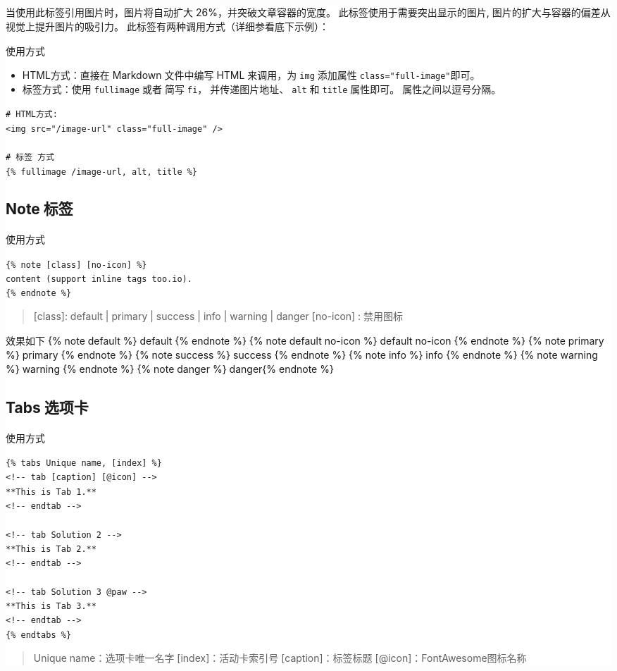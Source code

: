 当使用此标签引用图片时，图片将自动扩大 26%，并突破文章容器的宽度。 此标签使用于需要突出显示的图片, 图片的扩大与容器的偏差从视觉上提升图片的吸引力。 此标签有两种调用方式（详细参看底下示例）：

使用方式

- HTML方式：直接在 Markdown 文件中编写 HTML 来调用，为 `img` 添加属性 `class="full-image"`即可。
- 标签方式：使用 `fullimage` 或者 简写 `fi`， 并传递图片地址、 `alt` 和 `title` 属性即可。 属性之间以逗号分隔。

```
# HTML方式:
<img src="/image-url" class="full-image" />

# 标签 方式
{% fullimage /image-url, alt, title %}
```

## Note 标签

使用方式

```
{% note [class] [no-icon] %} 
content (support inline tags too.io).
{% endnote %}
```

> [class]: default | primary | success | info | warning | danger
> [no-icon] : 禁用图标


效果如下
{% note default %} default {% endnote %}
{% note default no-icon %} default no-icon {% endnote %}
{% note primary %} primary  {% endnote %}
{% note success %} success {% endnote %}
{% note info %} info  {% endnote %}
{% note warning %} warning {% endnote %}
{% note danger %} danger{% endnote %}

## Tabs 选项卡

使用方式

```
{% tabs Unique name, [index] %}
<!-- tab [caption] [@icon] -->
**This is Tab 1.**
<!-- endtab -->

<!-- tab Solution 2 -->
**This is Tab 2.**
<!-- endtab -->

<!-- tab Solution 3 @paw -->
**This is Tab 3.**
<!-- endtab -->
{% endtabs %}
```
> Unique name：选项卡唯一名字
> [index]：活动卡索引号
> [caption]：标签标题
> [@icon]：FontAwesome图标名称
